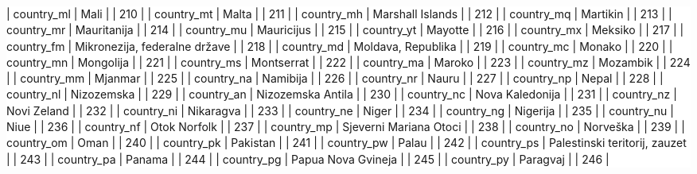 | country_ml | Mali |  | 210 |
| country_mt | Malta |  | 211 |
| country_mh | Marshall Islands |  | 212 |
| country_mq | Martikin |  | 213 |
| country_mr | Mauritanija |  | 214 |
| country_mu | Mauricijus |  | 215 |
| country_yt | Mayotte |  | 216 |
| country_mx | Meksiko |  | 217 |
| country_fm | Mikronezija, federalne države |  | 218 |
| country_md | Moldava, Republika |  | 219 |
| country_mc | Monako |  | 220 |
| country_mn | Mongolija |  | 221 |
| country_ms | Montserrat |  | 222 |
| country_ma | Maroko |  | 223 |
| country_mz | Mozambik |  | 224 |
| country_mm | Mjanmar |  | 225 |
| country_na | Namibija |  | 226 |
| country_nr | Nauru |  | 227 |
| country_np | Nepal |  | 228 |
| country_nl | Nizozemska |  | 229 |
| country_an | Nizozemska Antila |  | 230 |
| country_nc | Nova Kaledonija |  | 231 |
| country_nz | Novi Zeland |  | 232 |
| country_ni | Nikaragva |  | 233 |
| country_ne | Niger |  | 234 |
| country_ng | Nigerija |  | 235 |
| country_nu | Niue |  | 236 |
| country_nf | Otok Norfolk |  | 237 |
| country_mp | Sjeverni Mariana Otoci |  | 238 |
| country_no | Norveška |  | 239 |
| country_om | Oman |  | 240 |
| country_pk | Pakistan |  | 241 |
| country_pw | Palau |  | 242 |
| country_ps | Palestinski teritorij, zauzet |  | 243 |
| country_pa | Panama |  | 244 |
| country_pg | Papua Nova Gvineja |  | 245 |
| country_py | Paragvaj |  | 246 |